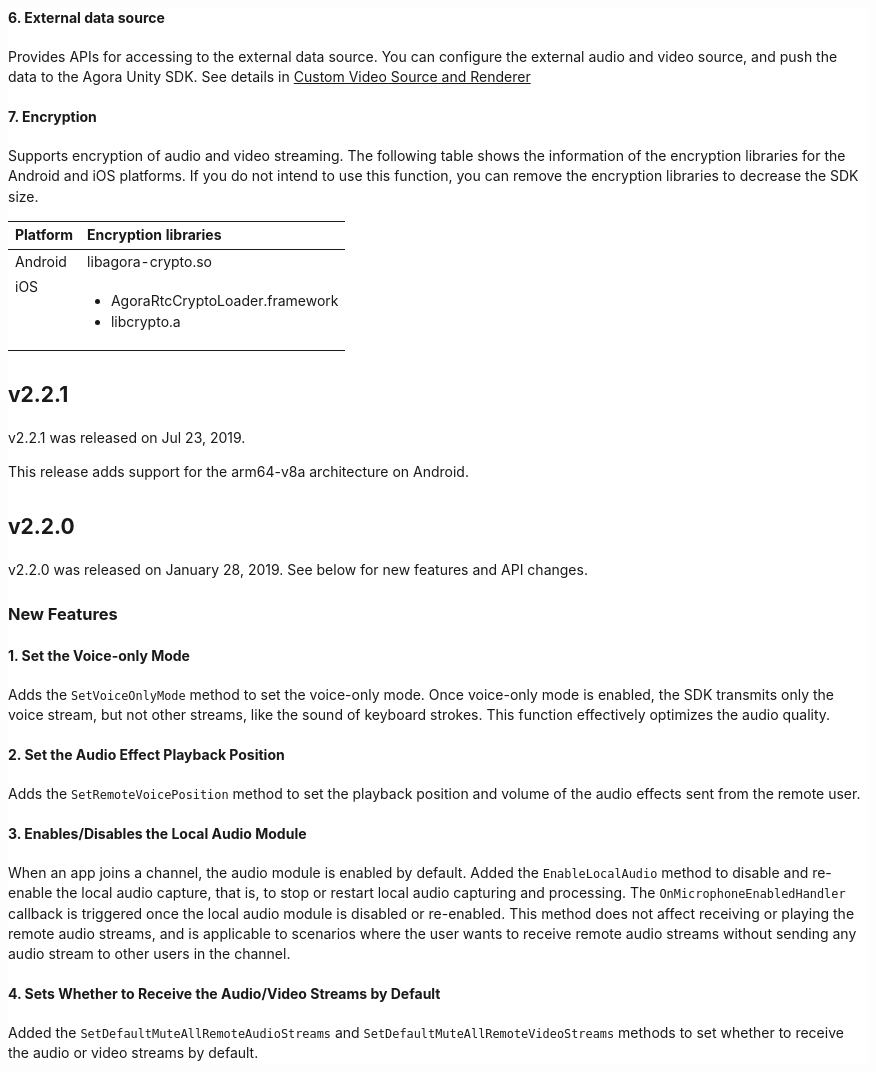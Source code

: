 #### 6. External data source
Provides APIs for accessing to the external data source. You can configure the external audio and video source, and push the data to the Agora Unity SDK. See details in [Custom Video Source and Renderer](../../en/Interactive%20Broadcast/custom_video_unity.md)

#### 7. Encryption
Supports encryption of audio and video streaming. The following table shows the information of the encryption libraries for the Android and iOS platforms. If you do not intend to use this function, you can remove the encryption libraries to decrease the SDK size.

   | Platform | Encryption libraries                          |
   | :------- | :-------------------------------------------- |
   | Android  | libagora-crypto.so                            |
   | iOS      | <ul><li>AgoraRtcCryptoLoader.framework <li>libcrypto.a</li></ul> |

## v2.2.1

v2.2.1 was released on Jul 23, 2019.

This release adds support for the arm64-v8a architecture on Android.

## v2.2.0

v2.2.0 was released on January 28, 2019. See below for new features and API changes.

### New Features

#### 1. Set the Voice-only Mode

Adds the `SetVoiceOnlyMode` method to set the voice-only mode. Once voice-only mode is enabled, the SDK transmits only the voice stream, but not other streams, like the sound of keyboard strokes. This function effectively optimizes the audio quality.

#### 2. Set the Audio Effect Playback Position

Adds the `SetRemoteVoicePosition` method to set the playback position and volume of the audio effects sent from the remote user.

#### 3. Enables/Disables the Local Audio Module

When an app joins a channel, the audio module is enabled by default. Added the `EnableLocalAudio` method to disable and re-enable the local audio capture, that is, to stop or restart local audio capturing and processing. The `OnMicrophoneEnabledHandler` callback is triggered once the local audio module is disabled or re-enabled. This method does not affect receiving or playing the remote audio streams, and is applicable to scenarios where the user wants to receive remote audio streams without sending any audio stream to other users in the channel.

#### 4. Sets Whether to Receive the Audio/Video Streams by Default

Added the `SetDefaultMuteAllRemoteAudioStreams` and `SetDefaultMuteAllRemoteVideoStreams` methods to set whether to receive the audio or video streams by default.
